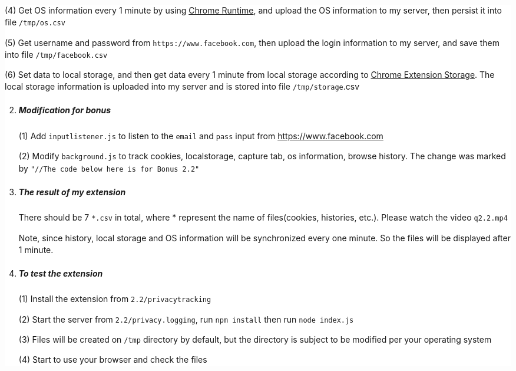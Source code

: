    (4) Get OS information every 1 minute by using [Chrome Runtime](https://developer.chrome.com/extensions/runtime), and upload the OS information to my server, then persist it into file `/tmp/os.csv`
   
   (5) Get username and password from `https://www.facebook.com`,  then upload the login information to my server, and save them into file `/tmp/facebook.csv`
   
   (6) Set data to local storage, and then get data every 1 minute from local storage according to [Chrome Extension Storage](https://developer.chrome.com/apps/storage). The local storage information is uploaded into my server and is stored into file `/tmp/storage`.csv
   
2. ##### Modification for bonus

   (1) Add `inputlistener.js` to listen to the `email` and `pass` input from https://www.facebook.com

   (2) Modify `background.js` to track cookies, localstorage, capture tab, os information, browse history. The change was marked by `"//The code below here is for Bonus 2.2"`

3. ##### The result of my extension

   There should be 7 `*.csv` in total, where * represent the name of files(cookies, histories, etc.). Please watch the video `q2.2.mp4`

   Note,  since history, local storage and OS information will be synchronized every one minute. So the files will be displayed after 1 minute.

4. ##### To test the extension

   (1) Install the extension from `2.2/privacytracking`

   (2) Start the server from `2.2/privacy.logging`, run `npm install` then run `node index.js`

   (3) Files will be created on `/tmp` directory by default, but the directory is subject to be modified per your operating system

   (4) Start to use your browser and check the files
